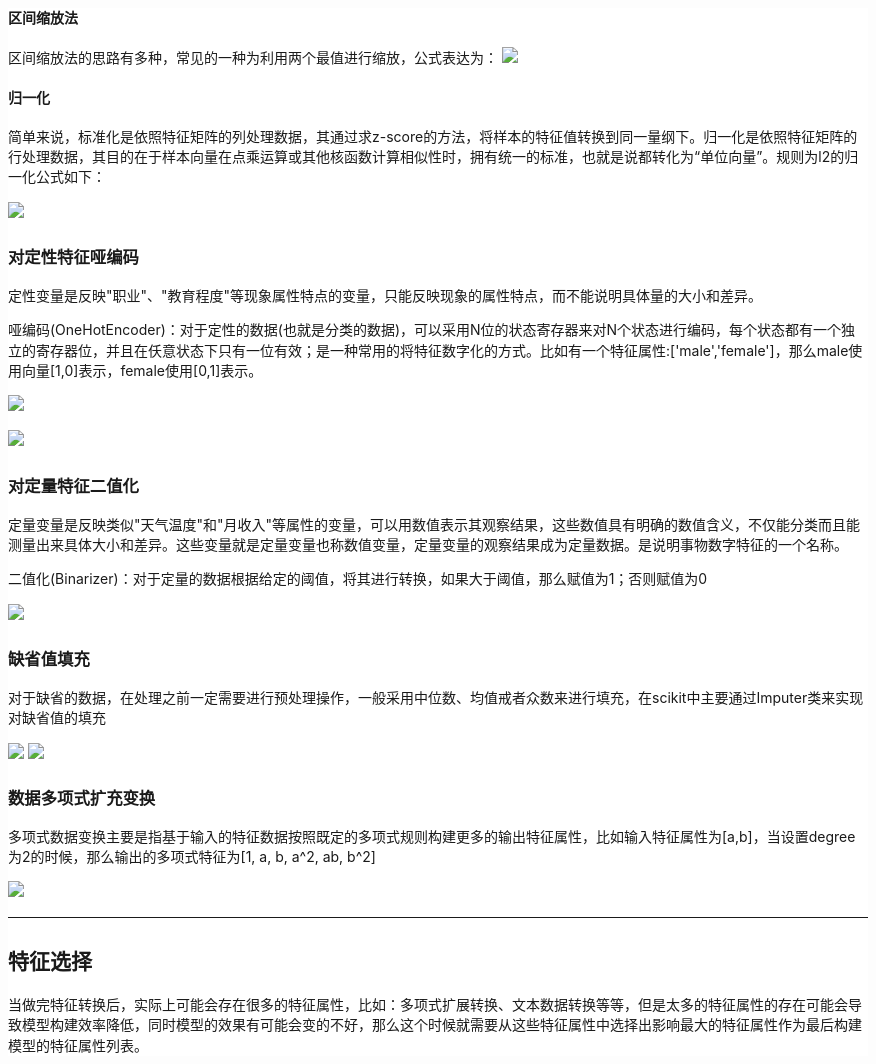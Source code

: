 #### 区间缩放法
区间缩放法的思路有多种，常见的一种为利用两个最值进行缩放，公式表达为：
![](https://hexo-blog-wasim.oss-cn-shenzhen.aliyuncs.com/%E6%9C%BA%E5%99%A8%E5%AD%A6%E4%B9%A0%EF%BC%88%E4%B9%9D%EF%BC%89%EF%BC%9A%E7%89%B9%E5%BE%81%E5%B7%A5%E7%A8%8B/20180523143611.png)

#### 归一化
简单来说，标准化是依照特征矩阵的列处理数据，其通过求z-score的方法，将样本的特征值转换到同一量纲下。归一化是依照特征矩阵的行处理数据，其目的在于样本向量在点乘运算或其他核函数计算相似性时，拥有统一的标准，也就是说都转化为“单位向量”。规则为l2的归一化公式如下：

![](https://hexo-blog-wasim.oss-cn-shenzhen.aliyuncs.com/%E6%9C%BA%E5%99%A8%E5%AD%A6%E4%B9%A0%EF%BC%88%E4%B9%9D%EF%BC%89%EF%BC%9A%E7%89%B9%E5%BE%81%E5%B7%A5%E7%A8%8B/20180523143629.png)


### 对定性特征哑编码

定性变量是反映"职业"、"教育程度"等现象属性特点的变量，只能反映现象的属性特点，而不能说明具体量的大小和差异。

哑编码(OneHotEncoder)：对于定性的数据(也就是分类的数据)，可以采用N位的状态寄存器来对N个状态进行编码，每个状态都有一个独立的寄存器位，并且在仸意状态下只有一位有效；是一种常用的将特征数字化的方式。比如有一个特征属性:['male','female']，那么male使用向量[1,0]表示，female使用[0,1]表示。

![](https://hexo-blog-wasim.oss-cn-shenzhen.aliyuncs.com/%E6%9C%BA%E5%99%A8%E5%AD%A6%E4%B9%A0%EF%BC%88%E4%B9%9D%EF%BC%89%EF%BC%9A%E7%89%B9%E5%BE%81%E5%B7%A5%E7%A8%8B/20180523143447.png)

![](https://hexo-blog-wasim.oss-cn-shenzhen.aliyuncs.com/%E6%9C%BA%E5%99%A8%E5%AD%A6%E4%B9%A0%EF%BC%88%E4%B9%9D%EF%BC%89%EF%BC%9A%E7%89%B9%E5%BE%81%E5%B7%A5%E7%A8%8B/20180523143505.png)


### 对定量特征二值化

定量变量是反映类似"天气温度"和"月收入"等属性的变量，可以用数值表示其观察结果，这些数值具有明确的数值含义，不仅能分类而且能测量出来具体大小和差异。这些变量就是定量变量也称数值变量，定量变量的观察结果成为定量数据。是说明事物数字特征的一个名称。

二值化(Binarizer)：对于定量的数据根据给定的阈值，将其进行转换，如果大于阈值，那么赋值为1；否则赋值为0

![](https://hexo-blog-wasim.oss-cn-shenzhen.aliyuncs.com/%E6%9C%BA%E5%99%A8%E5%AD%A6%E4%B9%A0%EF%BC%88%E4%B9%9D%EF%BC%89%EF%BC%9A%E7%89%B9%E5%BE%81%E5%B7%A5%E7%A8%8B/20180523143521.png)


### 缺省值填充
对于缺省的数据，在处理之前一定需要进行预处理操作，一般采用中位数、均值戒者众数来进行填充，在scikit中主要通过Imputer类来实现对缺省值的填充

![](https://hexo-blog-wasim.oss-cn-shenzhen.aliyuncs.com/%E6%9C%BA%E5%99%A8%E5%AD%A6%E4%B9%A0%EF%BC%88%E4%B9%9D%EF%BC%89%EF%BC%9A%E7%89%B9%E5%BE%81%E5%B7%A5%E7%A8%8B/20180523143357.png)
![](https://hexo-blog-wasim.oss-cn-shenzhen.aliyuncs.com/%E6%9C%BA%E5%99%A8%E5%AD%A6%E4%B9%A0%EF%BC%88%E4%B9%9D%EF%BC%89%EF%BC%9A%E7%89%B9%E5%BE%81%E5%B7%A5%E7%A8%8B/20180523143423.png)


### 数据多项式扩充变换
多项式数据变换主要是指基于输入的特征数据按照既定的多项式规则构建更多的输出特征属性，比如输入特征属性为[a,b]，当设置degree为2的时候，那么输出的多项式特征为[1, a, b, a^2, ab, b^2]

![](https://hexo-blog-wasim.oss-cn-shenzhen.aliyuncs.com/%E6%9C%BA%E5%99%A8%E5%AD%A6%E4%B9%A0%EF%BC%88%E4%B9%9D%EF%BC%89%EF%BC%9A%E7%89%B9%E5%BE%81%E5%B7%A5%E7%A8%8B/20180523155205.png)

---

## 特征选择
当做完特征转换后，实际上可能会存在很多的特征属性，比如：多项式扩展转换、文本数据转换等等，但是太多的特征属性的存在可能会导致模型构建效率降低，同时模型的效果有可能会变的不好，那么这个时候就需要从这些特征属性中选择出影响最大的特征属性作为最后构建模型的特征属性列表。
